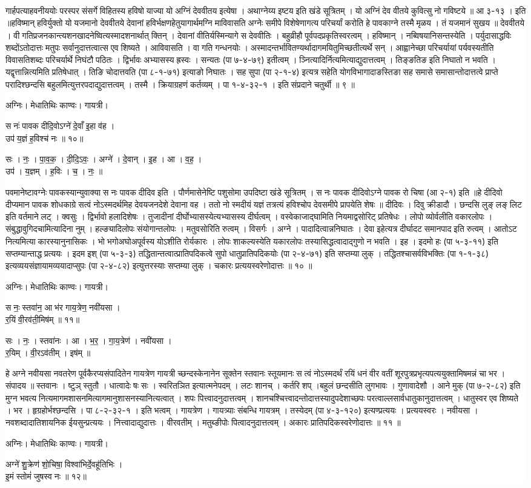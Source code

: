 गार्हपत्याहवनीययोः परस्पर संसर्गे विहितस्य हविषो याज्या यो अग्निं देववीतय इत्येषा । अथाग्नेय्य इष्टय इति खंडे सूत्रितम् । यो अग्निं देव वीतये कुवित्सु नो गविष्टये ॥ आ ३-१३ । इति ॥हविष्मान् हविर्युक्तो यो यजमानो देववीतये देवानां हविर्भक्षणहेतुयागार्थमग्नि माविवासति अग्नेः समीपे विशेषेणागत्य परिचर्यां करोति हे पावकाग्ने तस्मै मृळय । तं यजमानं सुखय ॥ देववीतये । वी गतिप्रजनकान्त्यशनखादनेष्वित्यस्मादशनार्थात् क्तिन् । देवानां वीतिर्यस्मिन्यागे स देववीतिः । बहुव्रीहौ पूर्वपदप्रकृतिस्वरत्वम् । हविष्मान् । नब्विषयानिसन्तस्येति । पर्युदासाद्धविः शब्दोंऽतोदात्तः मतुपः सर्वानुदात्तत्वात्स एव शिष्यते । आविवासति । वा गति गन्धनयोः । अस्मादन्तर्भावितण्यर्थादागमयितुमिच्छतीत्यर्थे सन् । आह्वानेच्छा परिचर्यायां पर्यवस्यतीति विवासतिशब्दः परिचर्यार्थे निघंटौ पठितः । द्विर्भावः अभ्यासस्य ह्रस्वः । सन्यतः (पा ७-४-७९) इतीत्वम् । ञ्नित्यादिर्नित्यमित्याद्युदात्तत्वम् । तिङ्ङतिङ इति निघातो न भवति । यद्वृत्तान्नित्यमिति प्रतिषेधात् । तिङि चोदात्तवति (पा ८-१-७१) इत्याङो निघातः । सह सुपा (पा २-१-४) इत्यत्र सहेति योगविभागादाङस्तिङा सह समासे समासान्तोदात्तत्वे प्राप्ते परादिश्छन्दसि बहुलमित्युत्तरपदाद्युदात्तत्वम् । तस्मै । क्रियाग्रहणं कर्तव्यम् । पा १-४-३२-१ । इति संप्रदाने चतुर्थी ॥ ९ ॥

अग्निः। मेधातिथिः काण्वः। गायत्री।

स नः॑ पावक दीदि॒वोऽग्ने॑ दे॒वाँ इ॒हा व॑ह ।  
उप॑ य॒ज्ञं ह॒विश्च॑ नः ॥ १०॥

सः । नः॒ । पा॒व॒क॒ । दी॒दि॒ऽवः॒ । अग्ने॑ । दे॒वान् । इ॒ह । आ । व॒ह॒ ।  
उप॑ । य॒ज्ञम् । ह॒विः । च॒ । नः॒ ॥

पवमानेष्टावग्नेः पावकस्यान्युवाक्या स नः पावक दीदिव इति । पौर्णमासेनेष्टि पशुसोमा उपदिष्टा खंडे सूत्रितम् । स नः पावक दीदिवोऽग्ने पावक रो चिषा (आ २-१) इति ॥हे दीदिवो दीप्यमान पावक शोधकाग्रे सत्वं नोऽस्मदर्थमिह देवयजनदेशे देवाना वह । ततो नो स्मदीयं यज्ञं तत्रत्यं हविश्चोप देवसमीपे प्रापयेति शेषः ॥ दीदिवः । दिवु क्रीडादौ । छन्दसि लुङ् लङ् लिट इति वर्तमाने लट् । क्वसुः । द्विर्भावो हलादिशेषः । तुजादीनां दीर्घोभ्यासस्येत्यभ्यासस्य दीर्घत्वम् । वस्वेकाजाद्घामिति नियमाद्वसोरिट् प्रतिषेधः । लोपो व्योर्वलीति वकारलोपः । संबुद्धावुगिदचामित्यादिना नुम् । हल्ङ्यादिलोपः संयोगान्तलोपः । मतुवसोरिति रुत्वम् । विसर्गः । अग्ने । पादादित्वान्ननिघातः । देवा इहेत्यत्र दीर्घादट समानपाद इति रुत्वम् । आतोऽट नित्यमित्या कारस्यानुनासिकः । भो भगोअघोअपूर्वस्य योऽशीति रोर्यकारः । लोपः शाकल्यस्येति यकारलोपः तस्यासिद्धत्वादाद्गुणो न भवति । इह । इदमो हः (पा ५-३-११) इति सप्तम्यान्ताद्ध प्रत्ययः । इदम इश् (पा ५-३-३) तद्धितान्तत्वात्प्रातिपदिकत्वे सुपो धातुप्रातिपदिकयोः (पा २-४-७१) इति सप्तम्या लुक् । तद्धितश्चासर्वविभक्तिः (पा १-१-३८) इत्यव्ययसंज्ञायामव्ययादाप्सुपः (पा २-४-८२) इत्युत्तरस्याः सप्तम्या लुक् । चकारः प्रत्ययस्वरेणोदात्तः ॥ १० ॥

अग्निः। मेधातिथिः काण्वः। गायत्री।

स नः॒ स्तवा॑न॒ आ भ॑र गाय॒त्रेण॒ नवी॑यसा ।  
र॒यिं वी॒रव॑ती॒मिष॑म् ॥ ११॥

सः । नः॒ । स्तवा॑नः । आ । भ॒र॒ । गा॒य॒त्रेण॑ । नवी॑यसा ।  
र॒यिम् । वी॒रऽव॑तीम् । इष॑म् ॥

हे अग्ने नवीयसा नवतरेण पूर्वकैरप्यसंपादितेन गायत्रेण गायत्री च्छन्दस्केनानेन सूक्तेन स्तवानः स्तूयमानः स त्वं नोऽस्मदर्थं रयिं धनं वीर वतीं शूरपुत्रप्रभृत्यपत्ययुक्तामिषमन्नं चा भर । संपादय ॥ स्तवानः । ष्टुञ् स्तुतौ । धात्वादेः षः सः । स्वरितञित इत्यात्मनेपदम् । लटः शानच् । कर्तरि शप् ।बहुलं छन्दसीति लुगभावः । गुणावादेशौ । आने मुक् (पा ७-२-८२) इति मुग्न भवत्य नित्यमागमशासनमित्यागमानुशासनस्यानित्यत्वात् । शपः पित्त्वादनुदात्तत्वम् । शानचश्चित्त्वादन्तोदात्तस्यादुपदेशाच्छपः परत्वाल्लसार्वधातुकानुदात्तत्वम् । धातुस्वर एव शिष्यते । भर । हृग्रहोर्भश्छन्दसि । पा ८-२-३२-१ । इति भत्वम् । गायत्रेण । गायत्र्याः संबन्धि गायत्रम् । तस्येदम् (पा ४-३-१२०) इत्यण्प्रत्ययः । प्रत्ययस्वरः । नवीयसा । नवशब्दादातिशायनिक ईयसुन्प्रत्ययः । नित्त्वादाद्युदात्तः । वीरवतीम् । मतुब्ङीपोः पित्वादनुदात्तत्वम् । अकारः प्रातिपदिकस्वरेणोदात्तः ॥ ११ ॥

अग्निः। मेधातिथिः काण्वः। गायत्री।

अग्ने॑ शु॒क्रेण॑ शो॒चिषा॒ विश्वा॑भिर्दे॒वहू॑तिभिः ।  
इ॒मं स्तोमं॑ जुषस्व नः ॥ १२॥
